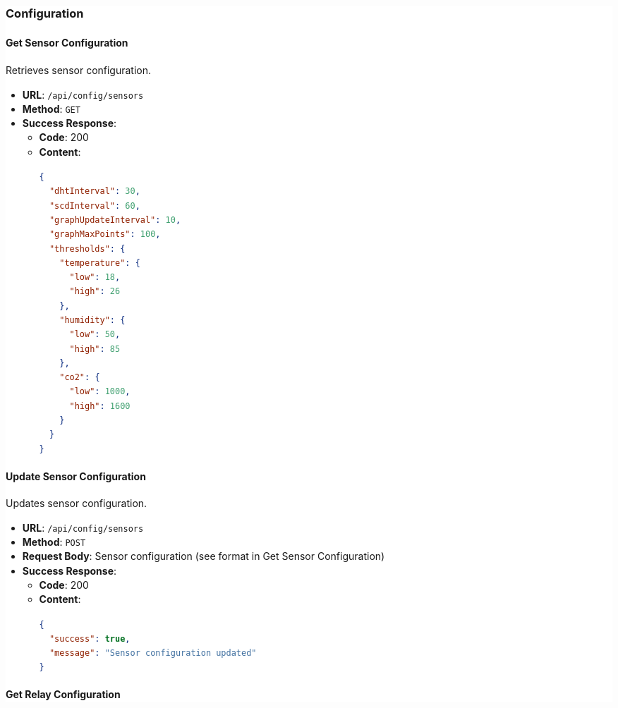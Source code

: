 ### Configuration

#### Get Sensor Configuration

Retrieves sensor configuration.

- **URL**: `/api/config/sensors`
- **Method**: `GET`
- **Success Response**:
  - **Code**: 200
  - **Content**:
    ```json
    {
      "dhtInterval": 30,
      "scdInterval": 60,
      "graphUpdateInterval": 10,
      "graphMaxPoints": 100,
      "thresholds": {
        "temperature": {
          "low": 18,
          "high": 26
        },
        "humidity": {
          "low": 50,
          "high": 85
        },
        "co2": {
          "low": 1000,
          "high": 1600
        }
      }
    }
    ```

#### Update Sensor Configuration

Updates sensor configuration.

- **URL**: `/api/config/sensors`
- **Method**: `POST`
- **Request Body**: Sensor configuration (see format in Get Sensor Configuration)
- **Success Response**:
  - **Code**: 200
  - **Content**:
    ```json
    {
      "success": true,
      "message": "Sensor configuration updated"
    }
    ```

#### Get Relay Configuration
